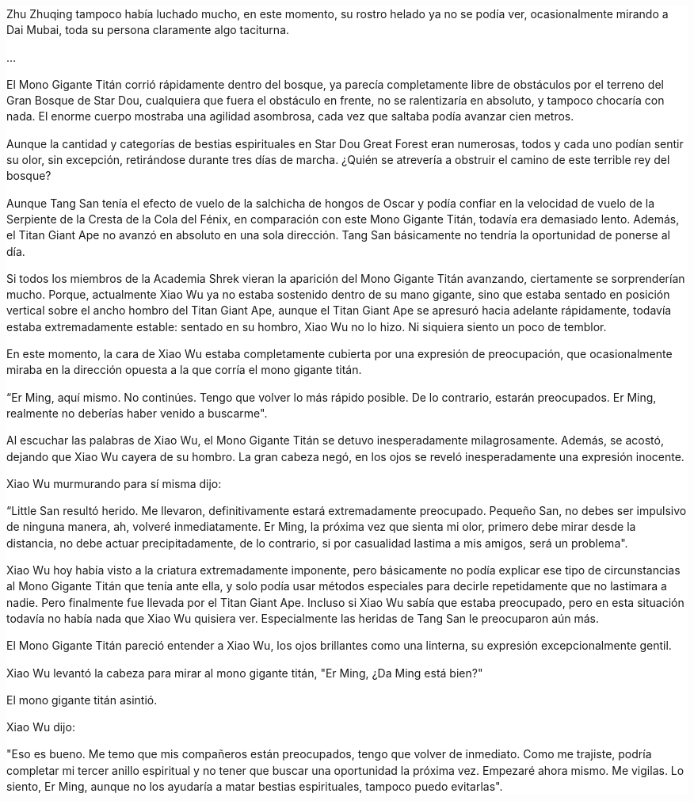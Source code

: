 Zhu Zhuqing tampoco había luchado mucho, en este momento, su rostro helado ya no se podía ver, ocasionalmente mirando a Dai Mubai, toda su persona claramente algo taciturna.

…

El Mono Gigante Titán corrió rápidamente dentro del bosque, ya parecía completamente libre de obstáculos por el terreno del Gran Bosque de Star Dou, cualquiera que fuera el obstáculo en frente, no se ralentizaría en absoluto, y tampoco chocaría con nada. El enorme cuerpo mostraba una agilidad asombrosa, cada vez que saltaba podía avanzar cien metros.

Aunque la cantidad y categorías de bestias espirituales en Star Dou Great Forest eran numerosas, todos y cada uno podían sentir su olor, sin excepción, retirándose durante tres días de marcha. ¿Quién se atrevería a obstruir el camino de este terrible rey del bosque?

Aunque Tang San tenía el efecto de vuelo de la salchicha de hongos de Oscar y podía confiar en la velocidad de vuelo de la Serpiente de la Cresta de la Cola del Fénix, en comparación con este Mono Gigante Titán, todavía era demasiado lento. Además, el Titan Giant Ape no avanzó en absoluto en una sola dirección. Tang San básicamente no tendría la oportunidad de ponerse al día.

Si todos los miembros de la Academia Shrek vieran la aparición del Mono Gigante Titán avanzando, ciertamente se sorprenderían mucho. Porque, actualmente Xiao Wu ya no estaba sostenido dentro de su mano gigante, sino que estaba sentado en posición vertical sobre el ancho hombro del Titan Giant Ape, aunque el Titan Giant Ape se apresuró hacia adelante rápidamente, todavía estaba extremadamente estable: sentado en su hombro, Xiao Wu no lo hizo. Ni siquiera siento un poco de temblor.

En este momento, la cara de Xiao Wu estaba completamente cubierta por una expresión de preocupación, que ocasionalmente miraba en la dirección opuesta a la que corría el mono gigante titán.

“Er Ming, aquí mismo. No continúes. Tengo que volver lo más rápido posible. De lo contrario, estarán preocupados. Er Ming, realmente no deberías haber venido a buscarme".

Al escuchar las palabras de Xiao Wu, el Mono Gigante Titán se detuvo inesperadamente milagrosamente. Además, se acostó, dejando que Xiao Wu cayera de su hombro. La gran cabeza negó, en los ojos se reveló inesperadamente una expresión inocente.

Xiao Wu murmurando para sí misma dijo:

“Little San resultó herido. Me llevaron, definitivamente estará extremadamente preocupado. Pequeño San, no debes ser impulsivo de ninguna manera, ah, volveré inmediatamente. Er Ming, la próxima vez que sienta mi olor, primero debe mirar desde la distancia, no debe actuar precipitadamente, de lo contrario, si por casualidad lastima a mis amigos, será un problema".

Xiao Wu hoy había visto a la criatura extremadamente imponente, pero básicamente no podía explicar ese tipo de circunstancias al Mono Gigante Titán que tenía ante ella, y solo podía usar métodos especiales para decirle repetidamente que no lastimara a nadie. Pero finalmente fue llevada por el Titan Giant Ape. Incluso si Xiao Wu sabía que estaba preocupado, pero en esta situación todavía no había nada que Xiao Wu quisiera ver. Especialmente las heridas de Tang San le preocuparon aún más.

El Mono Gigante Titán pareció entender a Xiao Wu, los ojos brillantes como una linterna, su expresión excepcionalmente gentil.

Xiao Wu levantó la cabeza para mirar al mono gigante titán, "Er Ming, ¿Da Ming está bien?"

El mono gigante titán asintió.

Xiao Wu dijo:

"Eso es bueno. Me temo que mis compañeros están preocupados, tengo que volver de inmediato. Como me trajiste, podría completar mi tercer anillo espiritual y no tener que buscar una oportunidad la próxima vez. Empezaré ahora mismo. Me vigilas. Lo siento, Er Ming, aunque no los ayudaría a matar bestias espirituales, tampoco puedo evitarlas".
